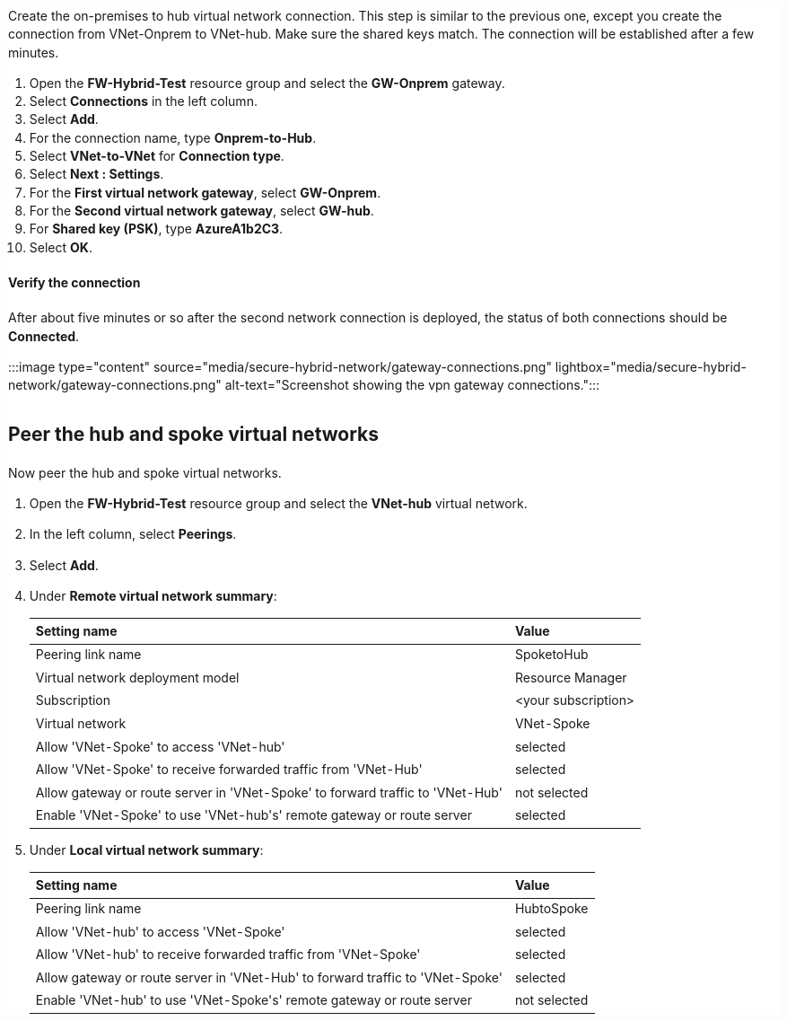 Create the on-premises to hub virtual network connection. This step is similar to the previous one, except you create the connection from VNet-Onprem to VNet-hub. Make sure the shared keys match. The connection will be established after a few minutes.

1. Open the **FW-Hybrid-Test** resource group and select the **GW-Onprem** gateway.
2. Select **Connections** in the left column.
3. Select **Add**.
4. For the connection name, type **Onprem-to-Hub**.
5. Select **VNet-to-VNet** for **Connection type**.
1. Select **Next : Settings**.
1. For the **First virtual network gateway**, select **GW-Onprem**.
1. For the **Second virtual network gateway**, select **GW-hub**.
1. For **Shared key (PSK)**, type **AzureA1b2C3**.
1. Select **OK**.


#### Verify the connection

After about five minutes or so after the second network connection is deployed, the status of both connections should be **Connected**.

:::image type="content" source="media/secure-hybrid-network/gateway-connections.png" lightbox="media/secure-hybrid-network/gateway-connections.png" alt-text="Screenshot showing the vpn gateway connections.":::

## Peer the hub and spoke virtual networks

Now peer the hub and spoke virtual networks.

1. Open the **FW-Hybrid-Test** resource group and select the **VNet-hub** virtual network.
2. In the left column, select **Peerings**.
3. Select **Add**.
1. Under **Remote virtual network summary**:

   |Setting name  |Value  |
   |---------|---------|
   |Peering link name | SpoketoHub|
   |Virtual network deployment model| Resource Manager|
   |Subscription|\<your subscription\>|
   |Virtual network| VNet-Spoke|
   |Allow 'VNet-Spoke' to access 'VNet-hub'|selected|
   |Allow 'VNet-Spoke' to receive forwarded traffic from 'VNet-Hub'|selected|
   |Allow gateway or route server in 'VNet-Spoke' to forward traffic to 'VNet-Hub'| not selected|
   |Enable 'VNet-Spoke' to use 'VNet-hub's' remote gateway or route server|selected|

1. Under **Local virtual network summary**:


   |Setting name  |Value  |
   |---------|---------|
   |Peering link name| HubtoSpoke|
   |Allow 'VNet-hub' to access 'VNet-Spoke'|selected|
   |Allow 'VNet-hub' to receive forwarded traffic from 'VNet-Spoke'|selected|
   |Allow gateway or route server in 'VNet-Hub' to forward traffic to 'VNet-Spoke'|selected|
   |Enable 'VNet-hub' to use 'VNet-Spoke's' remote gateway or route server| not selected|
